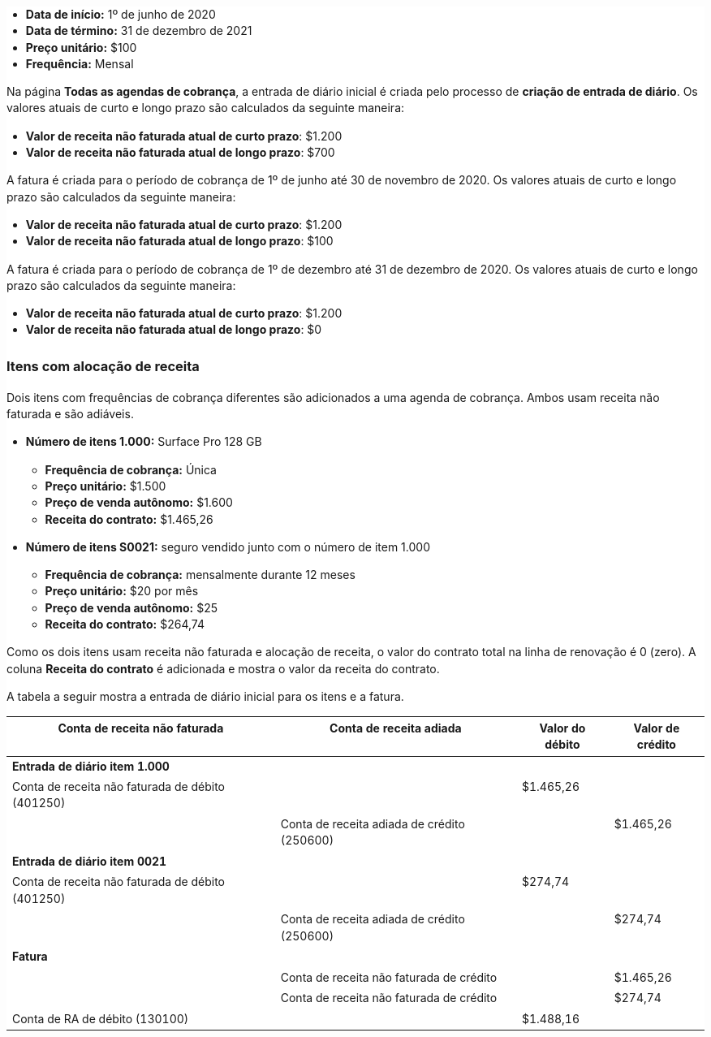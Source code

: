 - **Data de início:** 1º de junho de 2020
- **Data de término:** 31 de dezembro de 2021
- **Preço unitário:** $100
- **Frequência:** Mensal

Na página **Todas as agendas de cobrança**, a entrada de diário inicial é criada pelo processo de **criação de entrada de diário**. Os valores atuais de curto e longo prazo são calculados da seguinte maneira:

- **Valor de receita não faturada atual de curto prazo**: $1.200
- **Valor de receita não faturada atual de longo prazo**: $700

A fatura é criada para o período de cobrança de 1º de junho até 30 de novembro de 2020. Os valores atuais de curto e longo prazo são calculados da seguinte maneira:

- **Valor de receita não faturada atual de curto prazo**: $1.200
- **Valor de receita não faturada atual de longo prazo**: $100

A fatura é criada para o período de cobrança de 1º de dezembro até 31 de dezembro de 2020. Os valores atuais de curto e longo prazo são calculados da seguinte maneira:

- **Valor de receita não faturada atual de curto prazo**: $1.200
- **Valor de receita não faturada atual de longo prazo**: $0

### <a name="items-with-revenue-allocation"></a>Itens com alocação de receita

Dois itens com frequências de cobrança diferentes são adicionados a uma agenda de cobrança. Ambos usam receita não faturada e são adiáveis.

- **Número de itens 1.000:** Surface Pro 128 GB

    - **Frequência de cobrança:** Única
    - **Preço unitário:** $1.500
    - **Preço de venda autônomo:** $1.600
    - **Receita do contrato:** $1.465,26

- **Número de itens S0021:** seguro vendido junto com o número de item 1.000

    - **Frequência de cobrança:** mensalmente durante 12 meses
    - **Preço unitário:** $20 por mês
    - **Preço de venda autônomo:** $25
    - **Receita do contrato:** $264,74

Como os dois itens usam receita não faturada e alocação de receita, o valor do contrato total na linha de renovação é 0 (zero). A coluna **Receita do contrato** é adicionada e mostra o valor da receita do contrato.

A tabela a seguir mostra a entrada de diário inicial para os itens e a fatura.

| Conta de receita não faturada | Conta de receita adiada | Valor do débito | Valor de crédito |
|---|---|---|---|
| **Entrada de diário item 1.000** | | | |
| Conta de receita não faturada de débito (401250) | | $1.465,26 | |
| | Conta de receita adiada de crédito (250600) | | $1.465,26 |
| **Entrada de diário item 0021** | | | |
| Conta de receita não faturada de débito (401250) | | $274,74 | |
| | Conta de receita adiada de crédito (250600) | | $274,74 |
| **Fatura** | | | |
| | Conta de receita não faturada de crédito | | $1.465,26 |
| | Conta de receita não faturada de crédito | | $274,74 |
| Conta de RA de débito (130100) | | $1.488,16 | |
